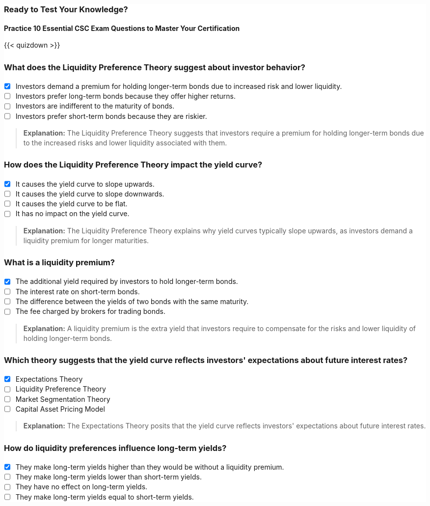 ### **Ready to Test Your Knowledge?**

**Practice 10 Essential CSC Exam Questions to Master Your Certification**

{{< quizdown >}}

### What does the Liquidity Preference Theory suggest about investor behavior?

- [x] Investors demand a premium for holding longer-term bonds due to increased risk and lower liquidity.
- [ ] Investors prefer long-term bonds because they offer higher returns.
- [ ] Investors are indifferent to the maturity of bonds.
- [ ] Investors prefer short-term bonds because they are riskier.

> **Explanation:** The Liquidity Preference Theory suggests that investors require a premium for holding longer-term bonds due to the increased risks and lower liquidity associated with them.

### How does the Liquidity Preference Theory impact the yield curve?

- [x] It causes the yield curve to slope upwards.
- [ ] It causes the yield curve to slope downwards.
- [ ] It causes the yield curve to be flat.
- [ ] It has no impact on the yield curve.

> **Explanation:** The Liquidity Preference Theory explains why yield curves typically slope upwards, as investors demand a liquidity premium for longer maturities.

### What is a liquidity premium?

- [x] The additional yield required by investors to hold longer-term bonds.
- [ ] The interest rate on short-term bonds.
- [ ] The difference between the yields of two bonds with the same maturity.
- [ ] The fee charged by brokers for trading bonds.

> **Explanation:** A liquidity premium is the extra yield that investors require to compensate for the risks and lower liquidity of holding longer-term bonds.

### Which theory suggests that the yield curve reflects investors' expectations about future interest rates?

- [x] Expectations Theory
- [ ] Liquidity Preference Theory
- [ ] Market Segmentation Theory
- [ ] Capital Asset Pricing Model

> **Explanation:** The Expectations Theory posits that the yield curve reflects investors' expectations about future interest rates.

### How do liquidity preferences influence long-term yields?

- [x] They make long-term yields higher than they would be without a liquidity premium.
- [ ] They make long-term yields lower than short-term yields.
- [ ] They have no effect on long-term yields.
- [ ] They make long-term yields equal to short-term yields.
